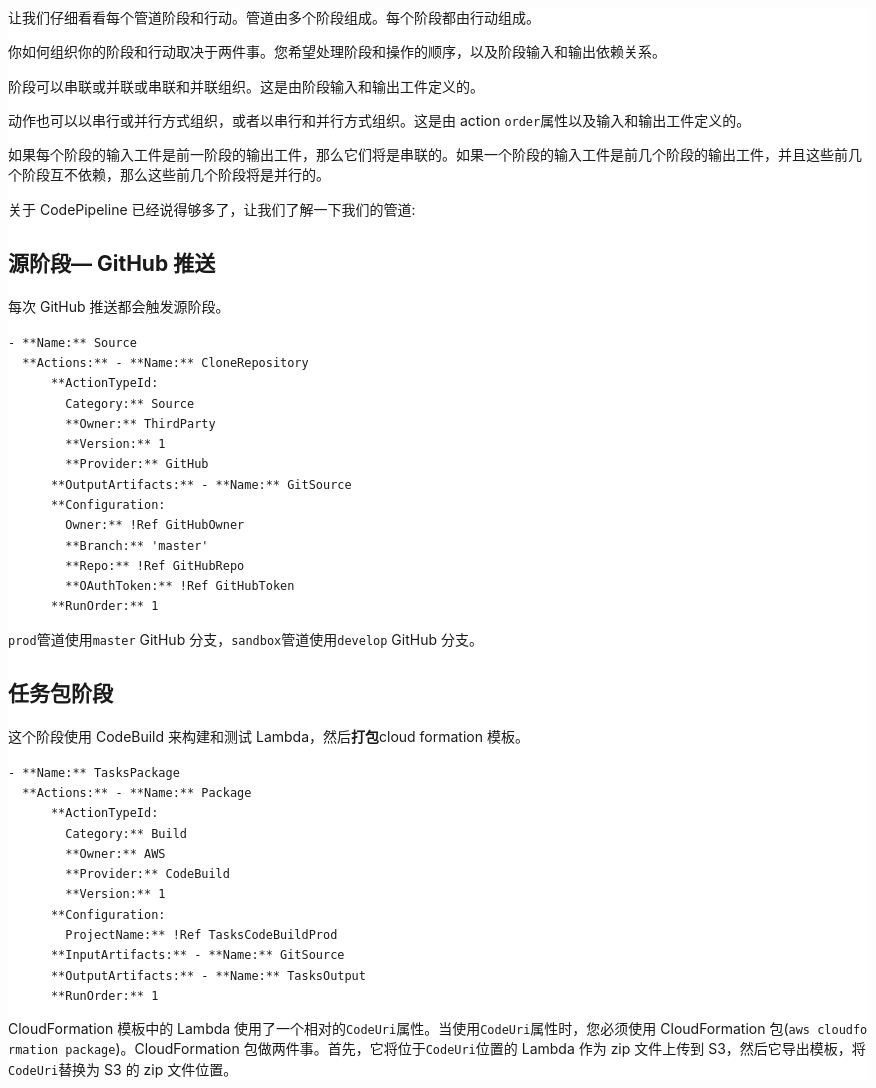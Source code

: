 让我们仔细看看每个管道阶段和行动。管道由多个阶段组成。每个阶段都由行动组成。

你如何组织你的阶段和行动取决于两件事。您希望处理阶段和操作的顺序，以及阶段输入和输出依赖关系。

阶段可以串联或并联或串联和并联组织。这是由阶段输入和输出工件定义的。

动作也可以以串行或并行方式组织，或者以串行和并行方式组织。这是由 action `order`属性以及输入和输出工件定义的。

如果每个阶段的输入工件是前一阶段的输出工件，那么它们将是串联的。如果一个阶段的输入工件是前几个阶段的输出工件，并且这些前几个阶段互不依赖，那么这些前几个阶段将是并行的。

关于 CodePipeline 已经说得够多了，让我们了解一下我们的管道:

## 源阶段— GitHub 推送

每次 GitHub 推送都会触发源阶段。

```
- **Name:** Source
  **Actions:** - **Name:** CloneRepository
      **ActionTypeId:
        Category:** Source
        **Owner:** ThirdParty
        **Version:** 1
        **Provider:** GitHub
      **OutputArtifacts:** - **Name:** GitSource
      **Configuration:
        Owner:** !Ref GitHubOwner
        **Branch:** 'master'
        **Repo:** !Ref GitHubRepo
        **OAuthToken:** !Ref GitHubToken
      **RunOrder:** 1
```

`prod`管道使用`master` GitHub 分支，`sandbox`管道使用`develop` GitHub 分支。

## 任务包阶段

这个阶段使用 CodeBuild 来构建和测试 Lambda，然后**打包**cloud formation 模板。

```
- **Name:** TasksPackage
  **Actions:** - **Name:** Package
      **ActionTypeId:
        Category:** Build
        **Owner:** AWS
        **Provider:** CodeBuild
        **Version:** 1
      **Configuration:
        ProjectName:** !Ref TasksCodeBuildProd
      **InputArtifacts:** - **Name:** GitSource
      **OutputArtifacts:** - **Name:** TasksOutput
      **RunOrder:** 1
```

CloudFormation 模板中的 Lambda 使用了一个相对的`CodeUri`属性。当使用`CodeUri`属性时，您必须使用 CloudFormation 包(`aws cloudformation package`)。CloudFormation 包做两件事。首先，它将位于`CodeUri`位置的 Lambda 作为 zip 文件上传到 S3，然后它导出模板，将`CodeUri`替换为 S3 的 zip 文件位置。
